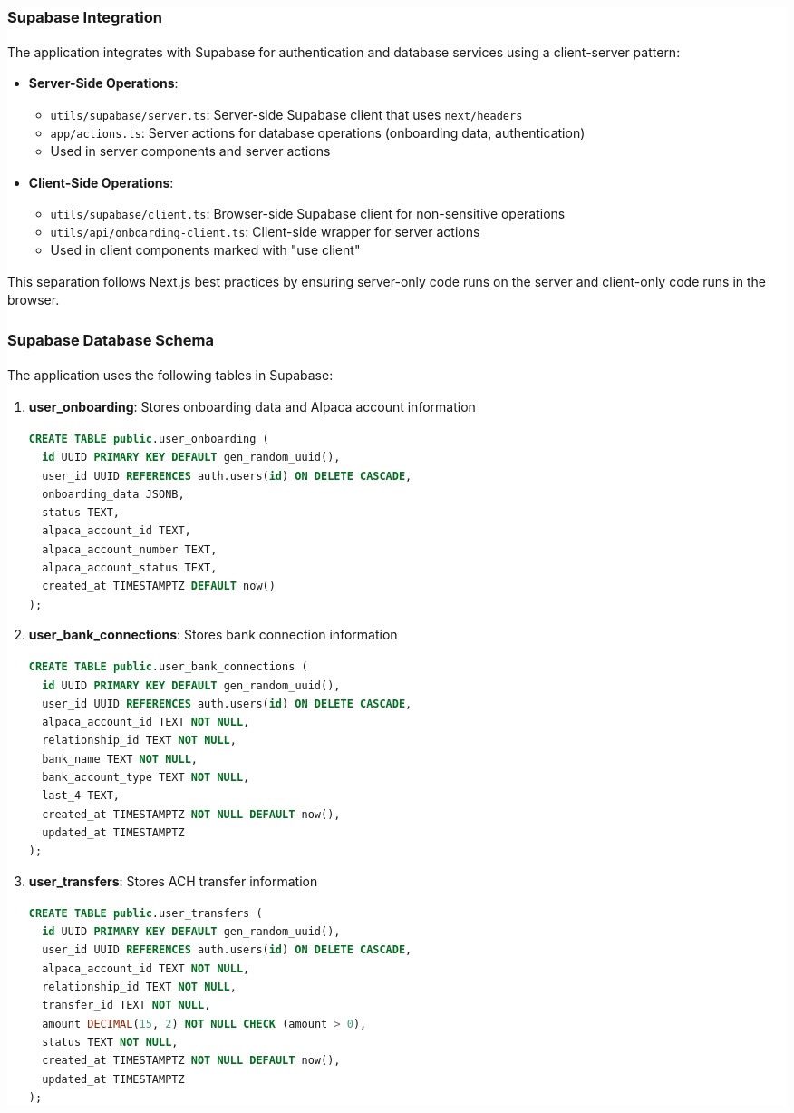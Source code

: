 ### Supabase Integration

The application integrates with Supabase for authentication and database services using a client-server pattern:

- **Server-Side Operations**: 
  - `utils/supabase/server.ts`: Server-side Supabase client that uses `next/headers` 
  - `app/actions.ts`: Server actions for database operations (onboarding data, authentication)
  - Used in server components and server actions

- **Client-Side Operations**:
  - `utils/supabase/client.ts`: Browser-side Supabase client for non-sensitive operations
  - `utils/api/onboarding-client.ts`: Client-side wrapper for server actions
  - Used in client components marked with "use client"

This separation follows Next.js best practices by ensuring server-only code runs on the server and client-only code runs in the browser.

### Supabase Database Schema

The application uses the following tables in Supabase:

1. **user_onboarding**: Stores onboarding data and Alpaca account information
   ```sql
   CREATE TABLE public.user_onboarding (
     id UUID PRIMARY KEY DEFAULT gen_random_uuid(),
     user_id UUID REFERENCES auth.users(id) ON DELETE CASCADE,
     onboarding_data JSONB,
     status TEXT,
     alpaca_account_id TEXT,
     alpaca_account_number TEXT,
     alpaca_account_status TEXT,
     created_at TIMESTAMPTZ DEFAULT now()
   );
   ```

2. **user_bank_connections**: Stores bank connection information
   ```sql
   CREATE TABLE public.user_bank_connections (
     id UUID PRIMARY KEY DEFAULT gen_random_uuid(),
     user_id UUID REFERENCES auth.users(id) ON DELETE CASCADE,
     alpaca_account_id TEXT NOT NULL,
     relationship_id TEXT NOT NULL,
     bank_name TEXT NOT NULL,
     bank_account_type TEXT NOT NULL,
     last_4 TEXT,
     created_at TIMESTAMPTZ NOT NULL DEFAULT now(),
     updated_at TIMESTAMPTZ
   );
   ```

3. **user_transfers**: Stores ACH transfer information
   ```sql
   CREATE TABLE public.user_transfers (
     id UUID PRIMARY KEY DEFAULT gen_random_uuid(),
     user_id UUID REFERENCES auth.users(id) ON DELETE CASCADE,
     alpaca_account_id TEXT NOT NULL,
     relationship_id TEXT NOT NULL,
     transfer_id TEXT NOT NULL,
     amount DECIMAL(15, 2) NOT NULL CHECK (amount > 0),
     status TEXT NOT NULL,
     created_at TIMESTAMPTZ NOT NULL DEFAULT now(),
     updated_at TIMESTAMPTZ
   );
   ```
